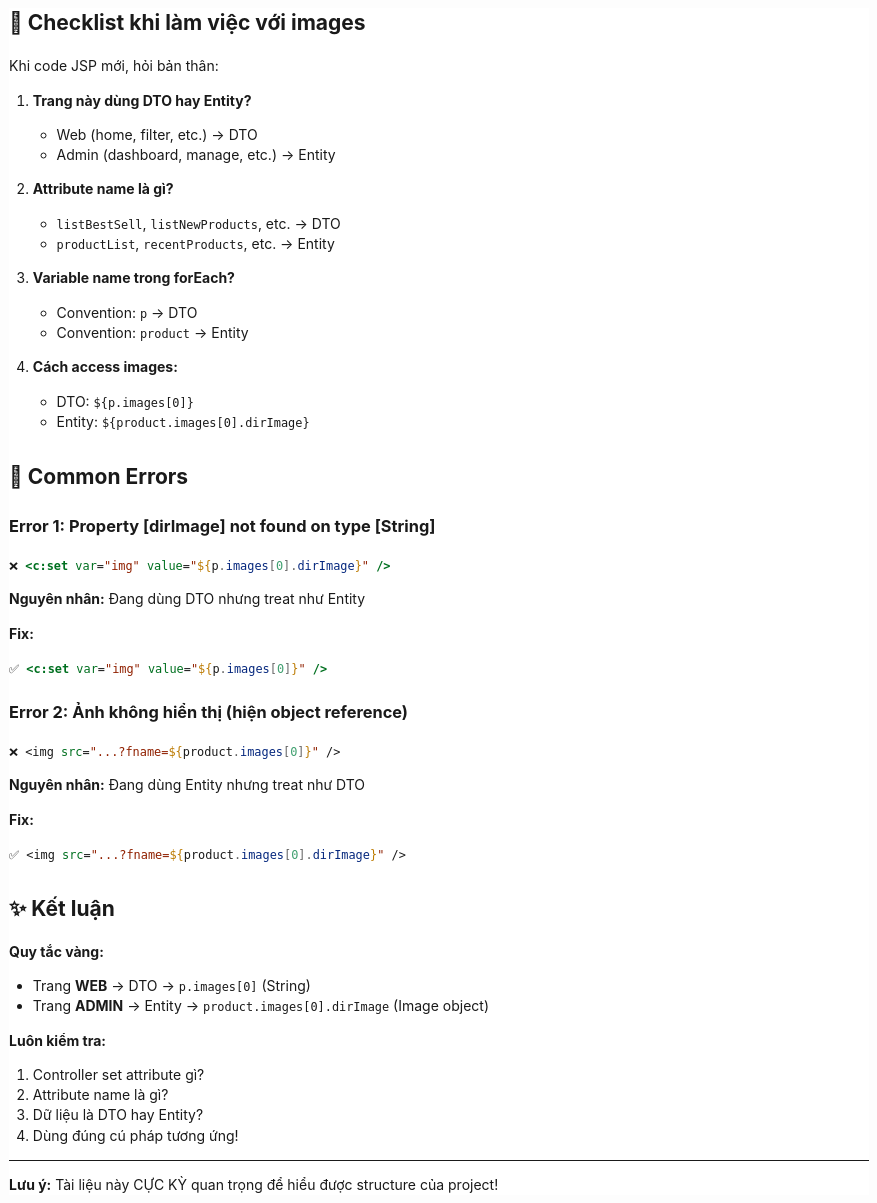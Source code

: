 ## 📝 Checklist khi làm việc với images

Khi code JSP mới, hỏi bản thân:

1. **Trang này dùng DTO hay Entity?**
   - Web (home, filter, etc.) → DTO
   - Admin (dashboard, manage, etc.) → Entity

2. **Attribute name là gì?**
   - `listBestSell`, `listNewProducts`, etc. → DTO
   - `productList`, `recentProducts`, etc. → Entity

3. **Variable name trong forEach?**
   - Convention: `p` → DTO
   - Convention: `product` → Entity

4. **Cách access images:**
   - DTO: `${p.images[0]}`
   - Entity: `${product.images[0].dirImage}`

## 🐛 Common Errors

### Error 1: Property [dirImage] not found on type [String]
```jsp
❌ <c:set var="img" value="${p.images[0].dirImage}" />
```
**Nguyên nhân:** Đang dùng DTO nhưng treat như Entity

**Fix:**
```jsp
✅ <c:set var="img" value="${p.images[0]}" />
```

### Error 2: Ảnh không hiển thị (hiện object reference)
```jsp
❌ <img src="...?fname=${product.images[0]}" />
```
**Nguyên nhân:** Đang dùng Entity nhưng treat như DTO

**Fix:**
```jsp
✅ <img src="...?fname=${product.images[0].dirImage}" />
```

## ✨ Kết luận

**Quy tắc vàng:**
- Trang **WEB** → DTO → `p.images[0]` (String)
- Trang **ADMIN** → Entity → `product.images[0].dirImage` (Image object)

**Luôn kiểm tra:**
1. Controller set attribute gì?
2. Attribute name là gì?
3. Dữ liệu là DTO hay Entity?
4. Dùng đúng cú pháp tương ứng!

---
**Lưu ý:** Tài liệu này CỰC KỲ quan trọng để hiểu được structure của project!

